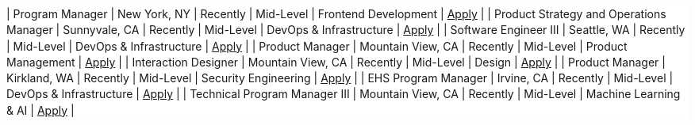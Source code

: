 | Program Manager | New York, NY | Recently | Mid-Level | Frontend Development | [Apply](https://www.google.com/about/careers/applications/jobs/results/75072701701464774-program-manager-data-center-acquisitions-and-development?category=DEVELOPER_RELATIONS&category=INFORMATION_TECHNOLOGY&category=PRODUCT_MANAGEMENT&category=PROGRAM_MANAGEMENT&category=SOFTWARE_ENGINEERING&category=TECHNICAL_WRITING&category=USER_EXPERIENCE&target_level=MID&target_level=INTERN_AND_APPRENTICE&target_level=EARLY&employment_type=FULL_TIME&employment_type=PART_TIME&employment_type=TEMPORARY&degree=BACHELORS&degree=ASSOCIATE&degree=MASTERS&location=United+States&page=9) |
| Product Strategy and Operations Manager | Sunnyvale, CA | Recently | Mid-Level | DevOps & Infrastructure | [Apply](https://www.google.com/about/careers/applications/jobs/results/135751877655438022-product-strategy-and-operations-manager-google-cloud-web3?category=DEVELOPER_RELATIONS&category=INFORMATION_TECHNOLOGY&category=PRODUCT_MANAGEMENT&category=PROGRAM_MANAGEMENT&category=SOFTWARE_ENGINEERING&category=TECHNICAL_WRITING&category=USER_EXPERIENCE&target_level=MID&target_level=INTERN_AND_APPRENTICE&target_level=EARLY&employment_type=FULL_TIME&employment_type=PART_TIME&employment_type=TEMPORARY&degree=BACHELORS&degree=ASSOCIATE&degree=MASTERS&location=United+States&page=9) |
| Software Engineer III | Seattle, WA | Recently | Mid-Level | DevOps & Infrastructure | [Apply](https://www.google.com/about/careers/applications/jobs/results/118530360173568710-software-engineer-iii-infrastructure-compute-infrastructure-google-cloud?category=DEVELOPER_RELATIONS&category=INFORMATION_TECHNOLOGY&category=PRODUCT_MANAGEMENT&category=PROGRAM_MANAGEMENT&category=SOFTWARE_ENGINEERING&category=TECHNICAL_WRITING&category=USER_EXPERIENCE&target_level=MID&target_level=INTERN_AND_APPRENTICE&target_level=EARLY&employment_type=FULL_TIME&employment_type=PART_TIME&employment_type=TEMPORARY&degree=BACHELORS&degree=ASSOCIATE&degree=MASTERS&location=United+States&page=9) |
| Product Manager | Mountain View, CA | Recently | Mid-Level | Product Management | [Apply](https://www.google.com/about/careers/applications/jobs/results/129602197452137158-product-manager-personal-intelligence-genux-and-agentic-experiences?category=DEVELOPER_RELATIONS&category=INFORMATION_TECHNOLOGY&category=PRODUCT_MANAGEMENT&category=PROGRAM_MANAGEMENT&category=SOFTWARE_ENGINEERING&category=TECHNICAL_WRITING&category=USER_EXPERIENCE&target_level=MID&target_level=INTERN_AND_APPRENTICE&target_level=EARLY&employment_type=FULL_TIME&employment_type=PART_TIME&employment_type=TEMPORARY&degree=BACHELORS&degree=ASSOCIATE&degree=MASTERS&location=United+States&page=9) |
| Interaction Designer | Mountain View, CA | Recently | Mid-Level | Design | [Apply](https://www.google.com/about/careers/applications/jobs/results/134287765851251398-interaction-designer-local-service-ads?category=DEVELOPER_RELATIONS&category=INFORMATION_TECHNOLOGY&category=PRODUCT_MANAGEMENT&category=PROGRAM_MANAGEMENT&category=SOFTWARE_ENGINEERING&category=TECHNICAL_WRITING&category=USER_EXPERIENCE&target_level=MID&target_level=INTERN_AND_APPRENTICE&target_level=EARLY&employment_type=FULL_TIME&employment_type=PART_TIME&employment_type=TEMPORARY&degree=BACHELORS&degree=ASSOCIATE&degree=MASTERS&location=United+States&page=9) |
| Product Manager | Kirkland, WA | Recently | Mid-Level | Security Engineering | [Apply](https://www.google.com/about/careers/applications/jobs/results/139502616760459974-product-manager-hyperdisk-data-protection-and-security?category=DEVELOPER_RELATIONS&category=INFORMATION_TECHNOLOGY&category=PRODUCT_MANAGEMENT&category=PROGRAM_MANAGEMENT&category=SOFTWARE_ENGINEERING&category=TECHNICAL_WRITING&category=USER_EXPERIENCE&target_level=MID&target_level=INTERN_AND_APPRENTICE&target_level=EARLY&employment_type=FULL_TIME&employment_type=PART_TIME&employment_type=TEMPORARY&degree=BACHELORS&degree=ASSOCIATE&degree=MASTERS&location=United+States&page=9) |
| EHS Program Manager | Irvine, CA | Recently | Mid-Level | DevOps & Infrastructure | [Apply](https://www.google.com/about/careers/applications/jobs/results/102497968812106438-ehs-program-manager-offsite-infrastructure-delivery-and-controls-programs?category=DEVELOPER_RELATIONS&category=INFORMATION_TECHNOLOGY&category=PRODUCT_MANAGEMENT&category=PROGRAM_MANAGEMENT&category=SOFTWARE_ENGINEERING&category=TECHNICAL_WRITING&category=USER_EXPERIENCE&target_level=MID&target_level=INTERN_AND_APPRENTICE&target_level=EARLY&employment_type=FULL_TIME&employment_type=PART_TIME&employment_type=TEMPORARY&degree=BACHELORS&degree=ASSOCIATE&degree=MASTERS&location=United+States&page=9) |
| Technical Program Manager III | Mountain View, CA | Recently | Mid-Level | Machine Learning & AI | [Apply](https://www.google.com/about/careers/applications/jobs/results/135155975773397702-technical-program-manager-iii-machine-learning-search?category=DEVELOPER_RELATIONS&category=INFORMATION_TECHNOLOGY&category=PRODUCT_MANAGEMENT&category=PROGRAM_MANAGEMENT&category=SOFTWARE_ENGINEERING&category=TECHNICAL_WRITING&category=USER_EXPERIENCE&target_level=MID&target_level=INTERN_AND_APPRENTICE&target_level=EARLY&employment_type=FULL_TIME&employment_type=PART_TIME&employment_type=TEMPORARY&degree=BACHELORS&degree=ASSOCIATE&degree=MASTERS&location=United+States&page=9) |